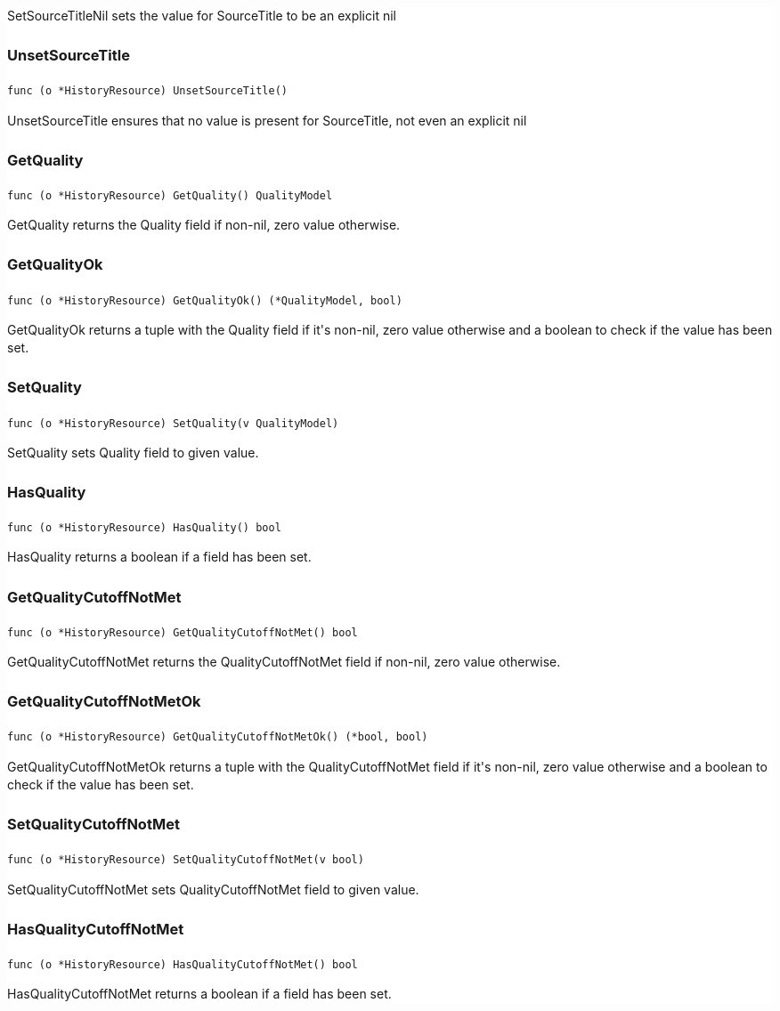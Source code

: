  SetSourceTitleNil sets the value for SourceTitle to be an explicit nil

### UnsetSourceTitle
`func (o *HistoryResource) UnsetSourceTitle()`

UnsetSourceTitle ensures that no value is present for SourceTitle, not even an explicit nil
### GetQuality

`func (o *HistoryResource) GetQuality() QualityModel`

GetQuality returns the Quality field if non-nil, zero value otherwise.

### GetQualityOk

`func (o *HistoryResource) GetQualityOk() (*QualityModel, bool)`

GetQualityOk returns a tuple with the Quality field if it's non-nil, zero value otherwise
and a boolean to check if the value has been set.

### SetQuality

`func (o *HistoryResource) SetQuality(v QualityModel)`

SetQuality sets Quality field to given value.

### HasQuality

`func (o *HistoryResource) HasQuality() bool`

HasQuality returns a boolean if a field has been set.

### GetQualityCutoffNotMet

`func (o *HistoryResource) GetQualityCutoffNotMet() bool`

GetQualityCutoffNotMet returns the QualityCutoffNotMet field if non-nil, zero value otherwise.

### GetQualityCutoffNotMetOk

`func (o *HistoryResource) GetQualityCutoffNotMetOk() (*bool, bool)`

GetQualityCutoffNotMetOk returns a tuple with the QualityCutoffNotMet field if it's non-nil, zero value otherwise
and a boolean to check if the value has been set.

### SetQualityCutoffNotMet

`func (o *HistoryResource) SetQualityCutoffNotMet(v bool)`

SetQualityCutoffNotMet sets QualityCutoffNotMet field to given value.

### HasQualityCutoffNotMet

`func (o *HistoryResource) HasQualityCutoffNotMet() bool`

HasQualityCutoffNotMet returns a boolean if a field has been set.
